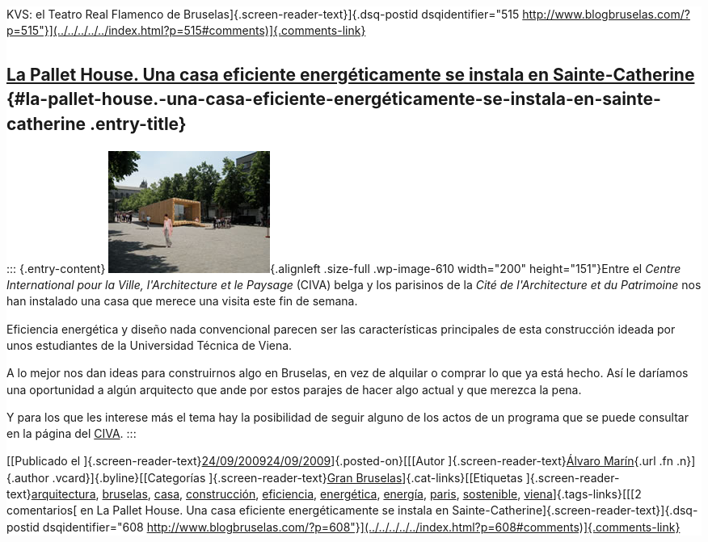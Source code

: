 KVS: el Teatro Real Flamenco de
Bruselas]{.screen-reader-text}]{.dsq-postid
dsqidentifier="515 http://www.blogbruselas.com/?p=515"}](../../../../../index.html?p=515#comments)]{.comments-link}

[La Pallet House. Una casa eficiente energéticamente se instala en Sainte-Catherine](../../../../../index.html?p=608) {#la-pallet-house.-una-casa-eficiente-energéticamente-se-instala-en-sainte-catherine .entry-title}
---------------------------------------------------------------------------------------------------------------------

::: {.entry-content}
![](../../../../../wp-content/uploads/2009/09/pallet_house_L2001.jpg){.alignleft
.size-full .wp-image-610 width="200" height="151"}Entre el *Centre
International pour la Ville, l'Architecture et le Paysage* (CIVA) belga
y los parisinos de la *Cité de l'Architecture et du Patrimoine* nos han
instalado una casa que merece una visita este fin de semana.

Eficiencia energética y diseño nada convencional parecen ser las
características principales de esta construcción ideada por unos
estudiantes de la Universidad Técnica de Viena.

A lo mejor nos dan ideas para construirnos algo en Bruselas, en vez de
alquilar o comprar lo que ya está hecho. Así le daríamos una oportunidad
a algún arquitecto que ande por estos parajes de hacer algo actual y que
merezca la pena.

Y para los que les interese más el tema hay la posibilidad de seguir
alguno de los actos de un programa que se puede consultar en la página
del [CIVA](http://www.civa.be/sub/01_1_show.asp?agid=41).
:::

[[Publicado el
]{.screen-reader-text}[24/09/200924/09/2009](../../../../../index.html?p=608)]{.posted-on}[[[Autor
]{.screen-reader-text}[Álvaro
Marín](../../../../../index.html?author=4){.url .fn .n}]{.author
.vcard}]{.byline}[[Categorías ]{.screen-reader-text}[Gran
Bruselas](../../../../category/gran-bruselas/index.html)]{.cat-links}[[Etiquetas
]{.screen-reader-text}[arquitectura](../../index.html),
[bruselas](../../../bruselas/index.html),
[casa](../../../casa/index.html),
[construcción](../../../construccion/index.html),
[eficiencia](../../../eficiencia/index.html),
[energética](../../../energetica/index.html),
[energía](../../../energia/index.html),
[paris](../../../paris/index.html),
[sostenible](../../../sostenible/index.html),
[viena](../../../viena/index.html)]{.tags-links}[[[2 comentarios[ en La
Pallet House. Una casa eficiente energéticamente se instala en
Sainte-Catherine]{.screen-reader-text}]{.dsq-postid
dsqidentifier="608 http://www.blogbruselas.com/?p=608"}](../../../../../index.html?p=608#comments)]{.comments-link}
